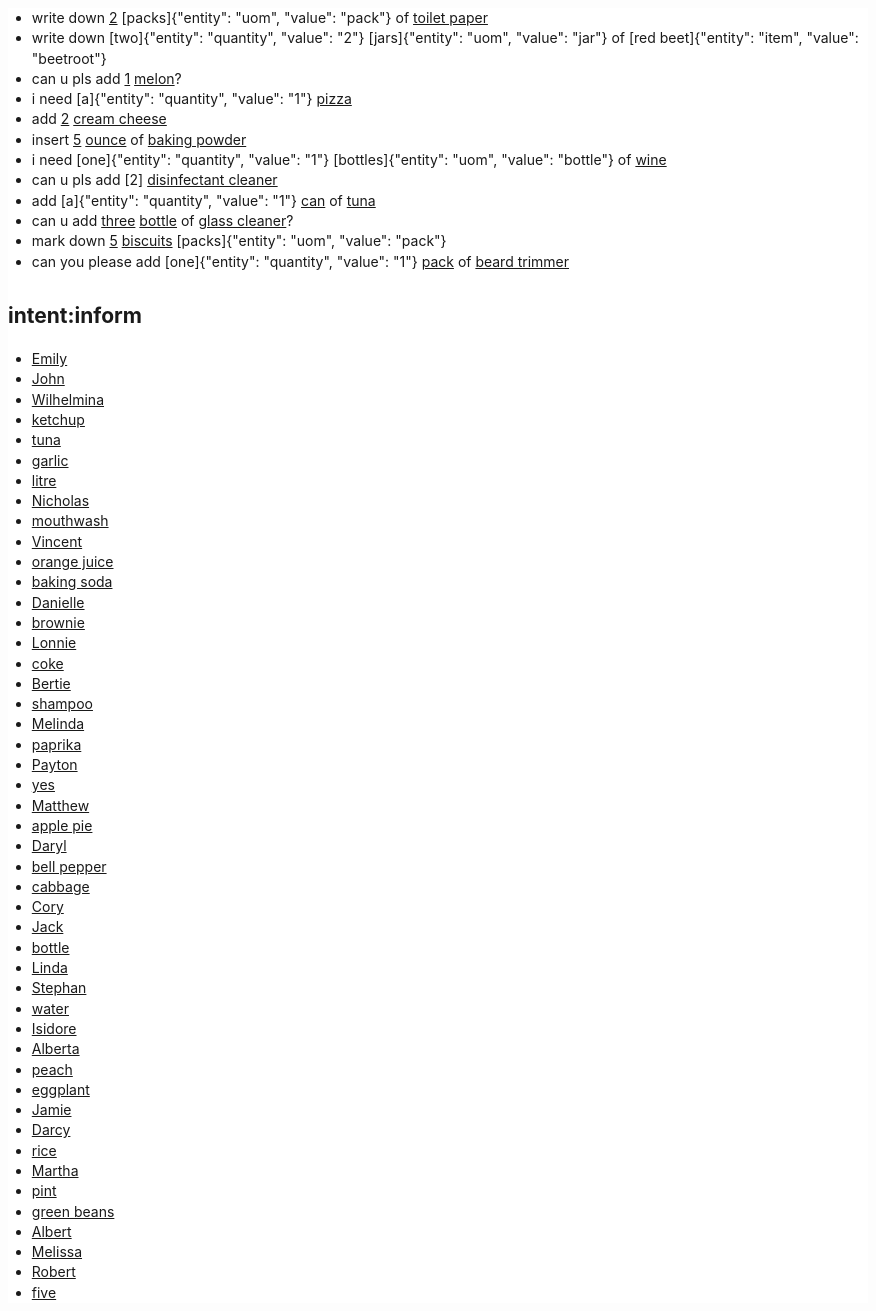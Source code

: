 - write down [2](quantity) [packs]{"entity": "uom", "value": "pack"} of [toilet paper](item)
- write down [two]{"entity": "quantity", "value": "2"} [jars]{"entity": "uom", "value": "jar"} of [red beet]{"entity": "item", "value": "beetroot"}
- can u pls add [1](quantity) [melon](item)?
- i need [a]{"entity": "quantity", "value": "1"} [pizza](item)
- add [2](quantity) [cream cheese](item)
- insert [5](quantity) [ounce](uom) of [baking powder](item)
- i need [one]{"entity": "quantity", "value": "1"} [bottles]{"entity": "uom", "value": "bottle"} of [wine](item)
- can u pls add [2] [disinfectant cleaner](item)
- add [a]{"entity": "quantity", "value": "1"} [can](uom) of [tuna](item)
- can u add [three](quantity) [bottle](uom) of [glass cleaner](item)?
- mark down [5](quantity) [biscuits](item) [packs]{"entity": "uom", "value": "pack"}
- can you please add [one]{"entity": "quantity", "value": "1"} [pack](uom) of [beard trimmer](item)

## intent:inform
- [Emily](user)
- [John](user)
- [Wilhelmina](user)
- [ketchup](item)
- [tuna](item)
- [garlic](item)
- [litre](uom)
- [Nicholas](user)
- [mouthwash](item)
- [Vincent](user)
- [orange juice](item)
- [baking soda](item)
- [Danielle](user)
- [brownie](item)
- [Lonnie](user)
- [coke](item)
- [Bertie](user)
- [shampoo](item)
- [Melinda](user)
- [paprika](item)
- [Payton](user)
- [yes](yes_no_answer)
- [Matthew](user)
- [apple pie](item)
- [Daryl](user)
- [bell pepper](item)
- [cabbage](item)
- [Cory](user)
- [Jack](user)
- [bottle](uom)
- [Linda](user)
- [Stephan](user)
- [water](item)
- [Isidore](user)
- [Alberta](user)
- [peach](item)
- [eggplant](item)
- [Jamie](user)
- [Darcy](user)
- [rice](item)
- [Martha](user)
- [pint](uom)
- [green beans](item)
- [Albert](user)
- [Melissa](user)
- [Robert](user)
- [five](quantity)